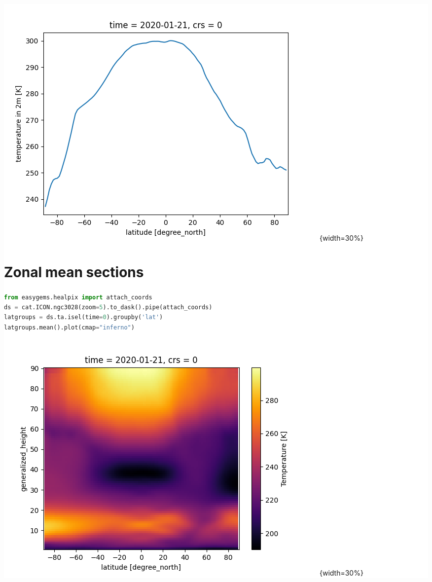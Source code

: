 ![](images/tas_vs_lat.png){width=30%}

# Zonal mean sections

```python
from easygems.healpix import attach_coords
ds = cat.ICON.ngc3028(zoom=5).to_dask().pipe(attach_coords)
latgroups = ds.ta.isel(time=0).groupby('lat')
latgroups.mean().plot(cmap="inferno")

```
![](images/vert_sec_bad.png){width=30%}
